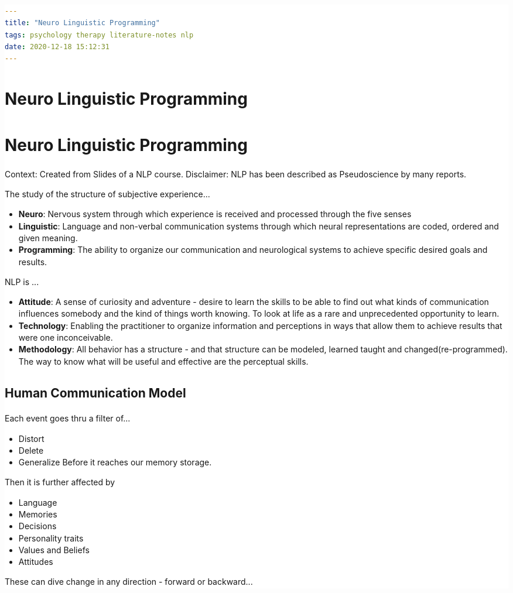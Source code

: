 ```yaml
---
title: "Neuro Linguistic Programming"
tags: psychology therapy literature-notes nlp
date: 2020-12-18 15:12:31
---
```


# Neuro Linguistic Programming

# Neuro Linguistic Programming

Context: Created from Slides of a NLP course.
Disclaimer: NLP has been described as Pseudoscience by many reports. 

The study of the structure of subjective experience...

- **Neuro**: Nervous system through which experience is received and processed through the five senses
- **Linguistic**: Language and non-verbal communication systems through which neural representations are coded, ordered and given meaning.
- **Programming**: The ability to organize our communication and neurological systems to achieve specific desired goals and results.

NLP is ...

- **Attitude**: A sense of curiosity and adventure - desire to learn the skills to be able to find out what kinds of communication influences somebody and the kind of things worth knowing. To look at life as a rare and unprecedented opportunity to learn.
- **Technology**: Enabling the practitioner to organize information and perceptions in ways that allow them to achieve results that were one inconceivable.
- **Methodology**: All behavior has a structure - and that structure can be modeled, learned taught and changed(re-programmed). The way to know what will be useful and effective are the perceptual skills.

## Human Communication Model

Each event goes thru a filter of...
- Distort
- Delete
- Generalize 
Before it reaches our memory storage.

Then it is further affected by
- Language
- Memories
- Decisions
- Personality traits
- Values and Beliefs
- Attitudes

These can dive change in any direction - forward or backward...

